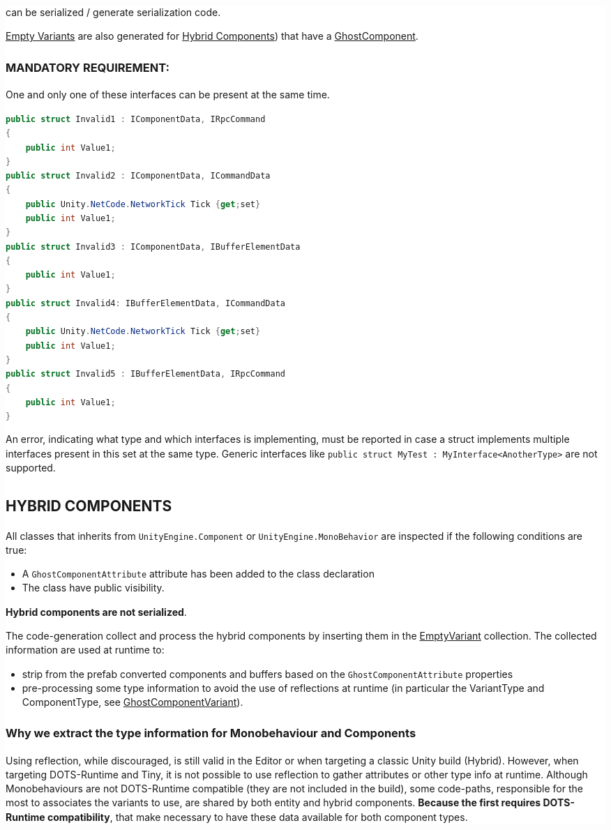 can be serialized / generate serialization code.

[Empty Variants](#empty-variants) are also generated for [Hybrid Components](#hybrid-components)) that have a [GhostComponent](#ghost-component-attribute).

### MANDATORY REQUIREMENT:
One and only one of these interfaces can be present at the same time.
```c#
public struct Invalid1 : IComponentData, IRpcCommand
{
    public int Value1;
}
public struct Invalid2 : IComponentData, ICommandData
{
    public Unity.NetCode.NetworkTick Tick {get;set}
    public int Value1;
}
public struct Invalid3 : IComponentData, IBufferElementData
{
    public int Value1;
}
public struct Invalid4: IBufferElementData, ICommandData
{
    public Unity.NetCode.NetworkTick Tick {get;set}
    public int Value1;
}
public struct Invalid5 : IBufferElementData, IRpcCommand
{
    public int Value1;
}
```
An error, indicating what type and which interfaces is implementing, must be reported in case a struct implements multiple interfaces present in this set at the same type.
Generic interfaces like `public struct MyTest : MyInterface<AnotherType>` are not supported.
## HYBRID COMPONENTS
All classes that inherits from `UnityEngine.Component` or `UnityEngine.MonoBehavior` are inspected if the following conditions are true:
- A `GhostComponentAttribute` attribute has been added to the class declaration
- The class have public visibility.

**Hybrid components are not serialized**.

The code-generation collect and process the hybrid components by inserting them in the [EmptyVariant](#empty-variants) collection. The collected information are used at runtime to:
- strip from the prefab converted components and buffers based on the `GhostComponentAttribute` properties
- pre-processing some type information to avoid the use of reflections at runtime (in particular the VariantType and ComponentType, see [GhostComponentVariant](#variant-generation)).

### Why we extract the type information for Monobehaviour and Components
Using reflection, while discouraged, is still valid in the Editor or when targeting a classic Unity build (Hybrid). However, when targeting DOTS-Runtime and Tiny, it is not possible to use reflection to gather attributes or other type info at runtime.
Although Monobehaviours are not DOTS-Runtime compatible (they are not included in the build), some code-paths, responsible for the most to associates the variants to use, are shared by both entity and hybrid components.
**Because the first requires DOTS-Runtime compatibility**, that make necessary to have these data available for both component types.
